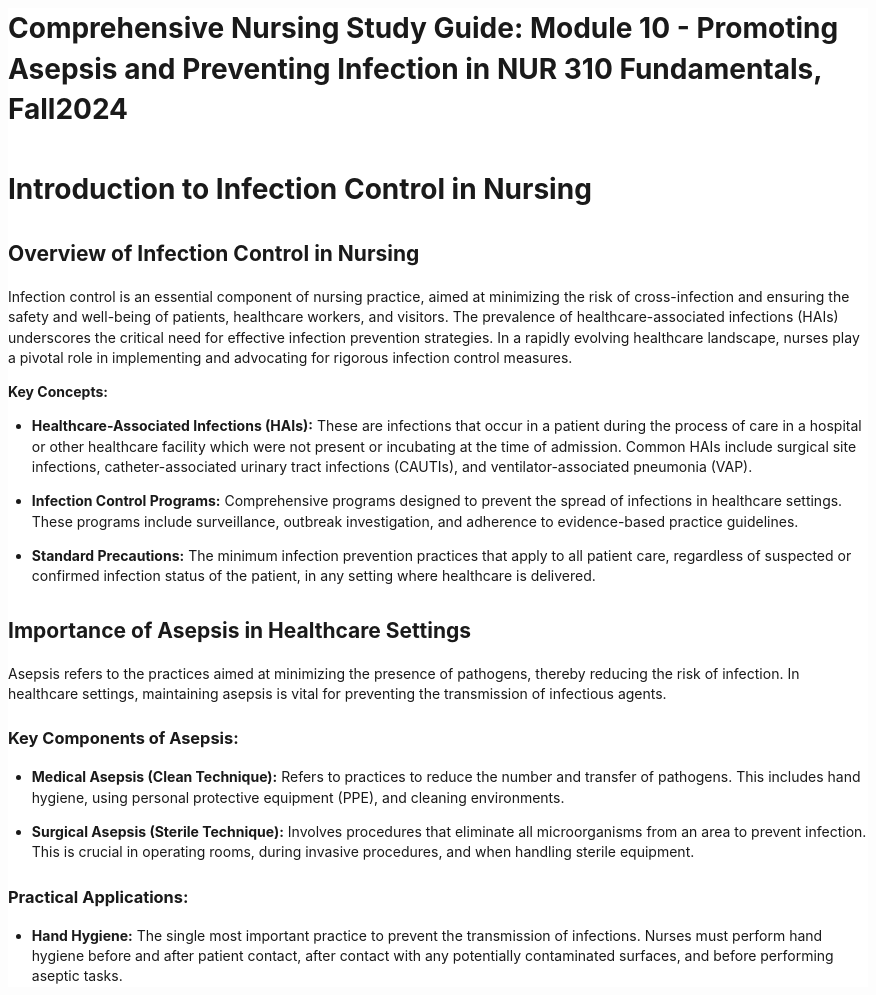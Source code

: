 # Comprehensive Nursing Study Guide: Module 10 - Promoting Asepsis and Preventing Infection in NUR 310 Fundamentals, Fall2024

# Introduction to Infection Control in Nursing

## Overview of Infection Control in Nursing

Infection control is an essential component of nursing practice, aimed at minimizing the risk of cross-infection and ensuring the safety and well-being of patients, healthcare workers, and visitors. The prevalence of healthcare-associated infections (HAIs) underscores the critical need for effective infection prevention strategies. In a rapidly evolving healthcare landscape, nurses play a pivotal role in implementing and advocating for rigorous infection control measures. 

**Key Concepts:**

- **Healthcare-Associated Infections (HAIs):** These are infections that occur in a patient during the process of care in a hospital or other healthcare facility which were not present or incubating at the time of admission. Common HAIs include surgical site infections, catheter-associated urinary tract infections (CAUTIs), and ventilator-associated pneumonia (VAP).

- **Infection Control Programs:** Comprehensive programs designed to prevent the spread of infections in healthcare settings. These programs include surveillance, outbreak investigation, and adherence to evidence-based practice guidelines.

- **Standard Precautions:** The minimum infection prevention practices that apply to all patient care, regardless of suspected or confirmed infection status of the patient, in any setting where healthcare is delivered.

## Importance of Asepsis in Healthcare Settings

Asepsis refers to the practices aimed at minimizing the presence of pathogens, thereby reducing the risk of infection. In healthcare settings, maintaining asepsis is vital for preventing the transmission of infectious agents.

### Key Components of Asepsis:

- **Medical Asepsis (Clean Technique):** Refers to practices to reduce the number and transfer of pathogens. This includes hand hygiene, using personal protective equipment (PPE), and cleaning environments.

- **Surgical Asepsis (Sterile Technique):** Involves procedures that eliminate all microorganisms from an area to prevent infection. This is crucial in operating rooms, during invasive procedures, and when handling sterile equipment.

### Practical Applications:

- **Hand Hygiene:** The single most important practice to prevent the transmission of infections. Nurses must perform hand hygiene before and after patient contact, after contact with any potentially contaminated surfaces, and before performing aseptic tasks.
